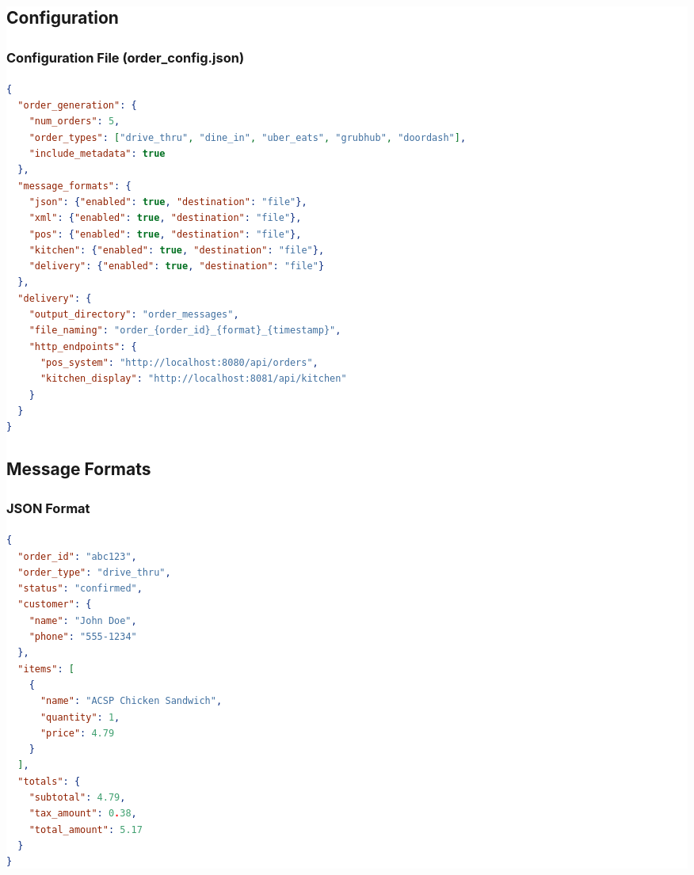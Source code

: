 ## Configuration

### Configuration File (order_config.json)

```json
{
  "order_generation": {
    "num_orders": 5,
    "order_types": ["drive_thru", "dine_in", "uber_eats", "grubhub", "doordash"],
    "include_metadata": true
  },
  "message_formats": {
    "json": {"enabled": true, "destination": "file"},
    "xml": {"enabled": true, "destination": "file"},
    "pos": {"enabled": true, "destination": "file"},
    "kitchen": {"enabled": true, "destination": "file"},
    "delivery": {"enabled": true, "destination": "file"}
  },
  "delivery": {
    "output_directory": "order_messages",
    "file_naming": "order_{order_id}_{format}_{timestamp}",
    "http_endpoints": {
      "pos_system": "http://localhost:8080/api/orders",
      "kitchen_display": "http://localhost:8081/api/kitchen"
    }
  }
}
```

## Message Formats

### JSON Format
```json
{
  "order_id": "abc123",
  "order_type": "drive_thru",
  "status": "confirmed",
  "customer": {
    "name": "John Doe",
    "phone": "555-1234"
  },
  "items": [
    {
      "name": "ACSP Chicken Sandwich",
      "quantity": 1,
      "price": 4.79
    }
  ],
  "totals": {
    "subtotal": 4.79,
    "tax_amount": 0.38,
    "total_amount": 5.17
  }
}
```

